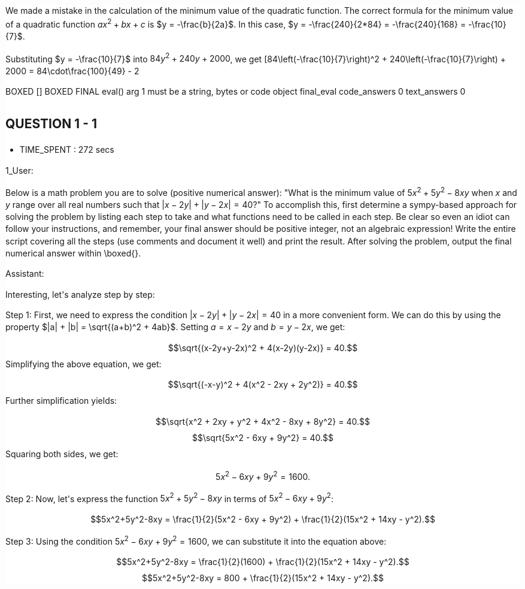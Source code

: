 We made a mistake in the calculation of the minimum value of the quadratic function. The correct formula for the minimum value of a quadratic function $ax^2 + bx + c$ is $y = -\frac{b}{2a}$. In this case, $y = -\frac{240}{2*84} = -\frac{240}{168} = -\frac{10}{7}$.

Substituting $y = -\frac{10}{7}$ into $84y^2 + 240y + 2000$, we get
\[84\left(-\frac{10}{7}\right)^2 + 240\left(-\frac{10}{7}\right) + 2000 = 84\cdot\frac{100}{49} - 2

BOXED []
BOXED FINAL 
eval() arg 1 must be a string, bytes or code object final_eval
code_answers 0 text_answers 0



## QUESTION 1 - 1 
- TIME_SPENT : 272 secs

1_User:

Below is a math problem you are to solve (positive numerical answer):
"What is the minimum value of $5x^2+5y^2-8xy$ when $x$ and $y$ range over all real numbers such that $|x-2y| + |y-2x| = 40$?"
To accomplish this, first determine a sympy-based approach for solving the problem by listing each step to take and what functions need to be called in each step. Be clear so even an idiot can follow your instructions, and remember, your final answer should be positive integer, not an algebraic expression!
Write the entire script covering all the steps (use comments and document it well) and print the result. After solving the problem, output the final numerical answer within \boxed{}.

Assistant: 

Interesting, let's analyze step by step:



Step 1: First, we need to express the condition $|x-2y| + |y-2x| = 40$ in a more convenient form. We can do this by using the property $|a| + |b| = \sqrt{(a+b)^2 + 4ab}$. Setting $a = x - 2y$ and $b = y - 2x$, we get:

$$\sqrt{(x-2y+y-2x)^2 + 4(x-2y)(y-2x)} = 40.$$
Simplifying the above equation, we get:

$$\sqrt{(-x-y)^2 + 4(x^2 - 2xy + 2y^2)} = 40.$$
Further simplification yields:

$$\sqrt{x^2 + 2xy + y^2 + 4x^2 - 8xy + 8y^2} = 40.$$
$$\sqrt{5x^2 - 6xy + 9y^2} = 40.$$
Squaring both sides, we get:

$$5x^2 - 6xy + 9y^2 = 1600.$$

Step 2: Now, let's express the function $5x^2+5y^2-8xy$ in terms of $5x^2 - 6xy + 9y^2$:

$$5x^2+5y^2-8xy = \frac{1}{2}(5x^2 - 6xy + 9y^2) + \frac{1}{2}(15x^2 + 14xy - y^2).$$

Step 3: Using the condition $5x^2 - 6xy + 9y^2 = 1600$, we can substitute it into the equation above:

$$5x^2+5y^2-8xy = \frac{1}{2}(1600) + \frac{1}{2}(15x^2 + 14xy - y^2).$$
$$5x^2+5y^2-8xy = 800 + \frac{1}{2}(15x^2 + 14xy - y^2).$$
